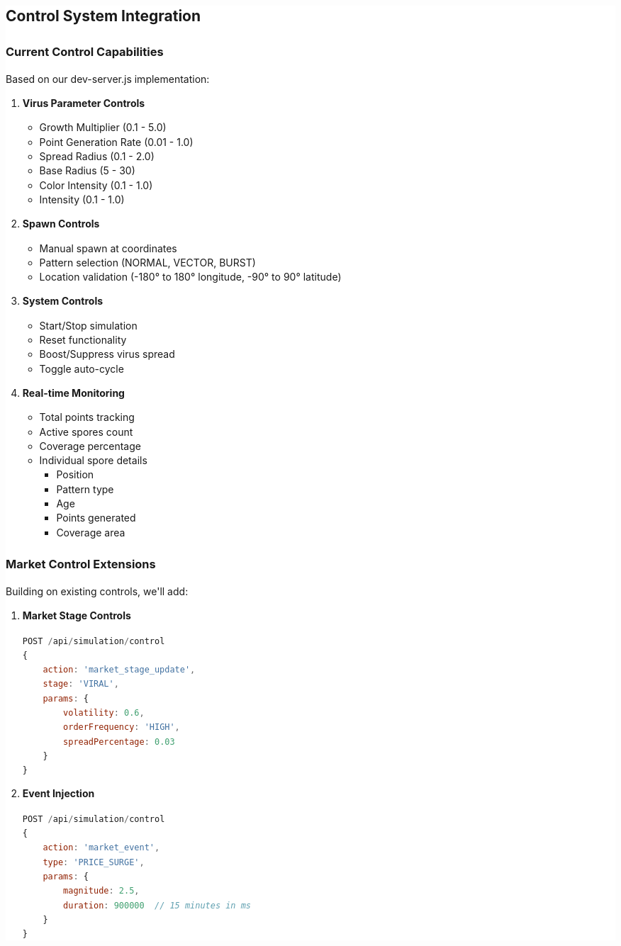 ## Control System Integration

### Current Control Capabilities
Based on our dev-server.js implementation:

1. **Virus Parameter Controls**
   - Growth Multiplier (0.1 - 5.0)
   - Point Generation Rate (0.01 - 1.0)
   - Spread Radius (0.1 - 2.0)
   - Base Radius (5 - 30)
   - Color Intensity (0.1 - 1.0)
   - Intensity (0.1 - 1.0)

2. **Spawn Controls**
   - Manual spawn at coordinates
   - Pattern selection (NORMAL, VECTOR, BURST)
   - Location validation (-180° to 180° longitude, -90° to 90° latitude)

3. **System Controls**
   - Start/Stop simulation
   - Reset functionality
   - Boost/Suppress virus spread
   - Toggle auto-cycle

4. **Real-time Monitoring**
   - Total points tracking
   - Active spores count
   - Coverage percentage
   - Individual spore details
     - Position
     - Pattern type
     - Age
     - Points generated
     - Coverage area

### Market Control Extensions
Building on existing controls, we'll add:

1. **Market Stage Controls**
   ```javascript
   POST /api/simulation/control
   {
       action: 'market_stage_update',
       stage: 'VIRAL',
       params: {
           volatility: 0.6,
           orderFrequency: 'HIGH',
           spreadPercentage: 0.03
       }
   }
   ```

2. **Event Injection**
   ```javascript
   POST /api/simulation/control
   {
       action: 'market_event',
       type: 'PRICE_SURGE',
       params: {
           magnitude: 2.5,
           duration: 900000  // 15 minutes in ms
       }
   }
   ```
